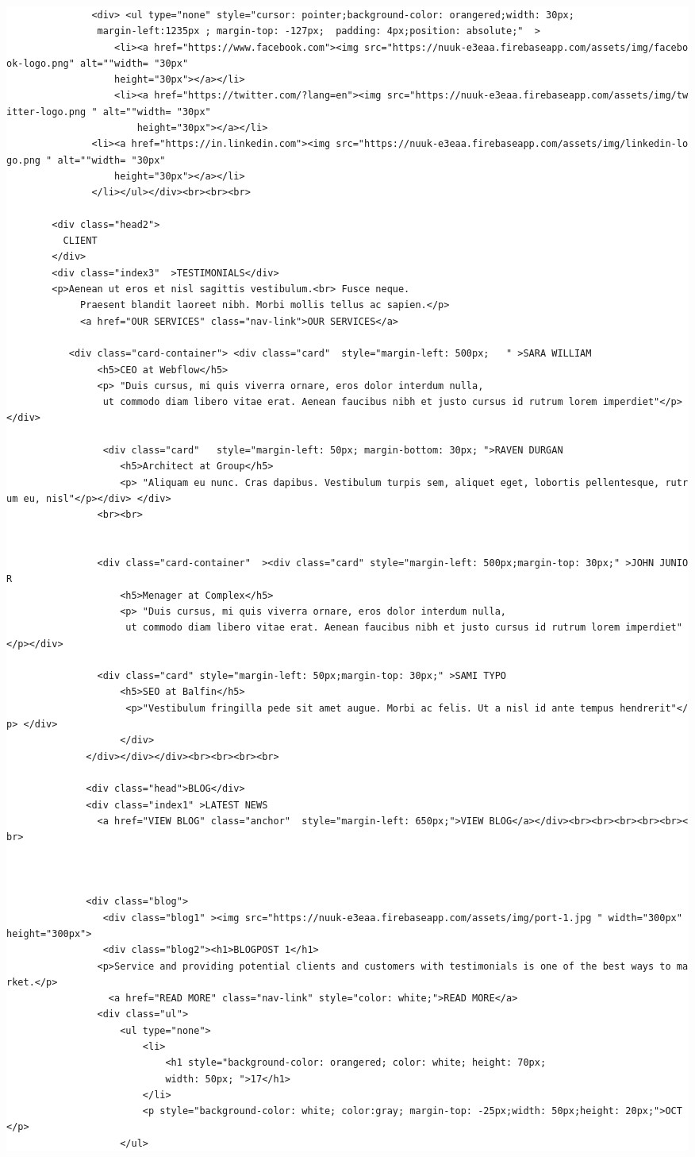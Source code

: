                    <div> <ul type="none" style="cursor: pointer;background-color: orangered;width: 30px;
                    margin-left:1235px ; margin-top: -127px;  padding: 4px;position: absolute;"  >
                       <li><a href="https://www.facebook.com"><img src="https://nuuk-e3eaa.firebaseapp.com/assets/img/facebook-logo.png" alt=""width= "30px"
                       height="30px"></a></li>
                       <li><a href="https://twitter.com/?lang=en"><img src="https://nuuk-e3eaa.firebaseapp.com/assets/img/twitter-logo.png " alt=""width= "30px"
                           height="30px"></a></li>
                   <li><a href="https://in.linkedin.com"><img src="https://nuuk-e3eaa.firebaseapp.com/assets/img/linkedin-logo.png " alt=""width= "30px"
                       height="30px"></a></li>
                   </li></ul></div><br><br><br>
          
            <div class="head2">
              CLIENT  
            </div>
            <div class="index3"  >TESTIMONIALS</div>
            <p>Aenean ut eros et nisl sagittis vestibulum.<br> Fusce neque.
                 Praesent blandit laoreet nibh. Morbi mollis tellus ac sapien.</p>
                 <a href="OUR SERVICES" class="nav-link">OUR SERVICES</a>
            
               <div class="card-container"> <div class="card"  style="margin-left: 500px;   " >SARA WILLIAM
                    <h5>CEO at Webflow</h5>
                    <p> "Duis cursus, mi quis viverra ornare, eros dolor interdum nulla,
                     ut commodo diam libero vitae erat. Aenean faucibus nibh et justo cursus id rutrum lorem imperdiet"</p></div>
                
                     <div class="card"   style="margin-left: 50px; margin-bottom: 30px; ">RAVEN DURGAN
                        <h5>Architect at Group</h5>
                        <p> "Aliquam eu nunc. Cras dapibus. Vestibulum turpis sem, aliquet eget, lobortis pellentesque, rutrum eu, nisl"</p></div> </div>
                    <br><br>
                       

                    <div class="card-container"  ><div class="card" style="margin-left: 500px;margin-top: 30px;" >JOHN JUNIOR
                        <h5>Menager at Complex</h5>
                        <p> "Duis cursus, mi quis viverra ornare, eros dolor interdum nulla,
                         ut commodo diam libero vitae erat. Aenean faucibus nibh et justo cursus id rutrum lorem imperdiet"</p></div> 
                    
                    <div class="card" style="margin-left: 50px;margin-top: 30px;" >SAMI TYPO
                        <h5>SEO at Balfin</h5>
                         <p>"Vestibulum fringilla pede sit amet augue. Morbi ac felis. Ut a nisl id ante tempus hendrerit"</p> </div>
                        </div> 
                  </div></div></div><br><br><br><br>
                   
                  <div class="head">BLOG</div>
                  <div class="index1" >LATEST NEWS
                    <a href="VIEW BLOG" class="anchor"  style="margin-left: 650px;">VIEW BLOG</a></div><br><br><br><br><br><br>


            
                  <div class="blog">
                     <div class="blog1" ><img src="https://nuuk-e3eaa.firebaseapp.com/assets/img/port-1.jpg " width="300px" height="300px">
                     <div class="blog2"><h1>BLOGPOST 1</h1>
                    <p>Service and providing potential clients and customers with testimonials is one of the best ways to market.</p>
                      <a href="READ MORE" class="nav-link" style="color: white;">READ MORE</a>
                    <div class="ul">
                        <ul type="none">
                            <li>
                                <h1 style="background-color: orangered; color: white; height: 70px;
                                width: 50px; ">17</h1>
                            </li>
                            <p style="background-color: white; color:gray; margin-top: -25px;width: 50px;height: 20px;">OCT</p>
                        </ul>
